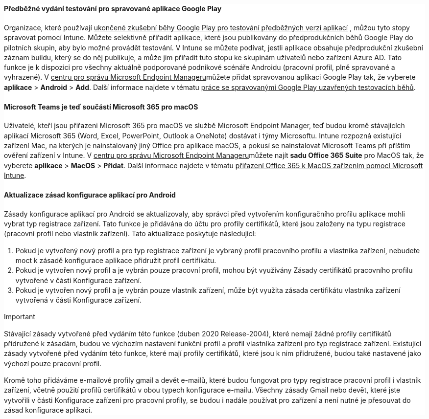 #### <a name="pre-release-testing-for-managed-google-play-apps---2681933----"></a>Předběžné vydání testování pro spravované aplikace Google Play
Organizace, které používají [ukončené zkušební běhy Google Play pro testování předběžných verzí aplikací](https://support.google.com/googleplay/android-developer/answer/3131213) , můžou tyto stopy spravovat pomocí Intune. Můžete selektivně přiřadit aplikace, které jsou publikovány do předprodukčních běhů Google Play do pilotních skupin, aby bylo možné provádět testování. V Intune se můžete podívat, jestli aplikace obsahuje předprodukční zkušební záznam buildu, který se do něj publikuje, a může jim přiřadit tuto stopu ke skupinám uživatelů nebo zařízení Azure AD. Tato funkce je k dispozici pro všechny aktuálně podporované podnikové scénáře Androidu (pracovní profil, plně spravované a vyhrazené). V [centru pro správu Microsoft Endpoint Manageru](https://go.microsoft.com/fwlink/?linkid=2109431)můžete přidat spravovanou aplikaci Google Play tak, že vyberete **aplikace**  >  **Android**  >  **Add**. Další informace najdete v tématu [práce se spravovanými Google Play uzavřených testovacích běhů](../apps/apps-add-android-for-work.md#working-with-managed-google-play-closed-testing-tracks).

#### <a name="microsoft-teams-is-now-included-in-microsoft-365-for-macos---5903936----"></a>Microsoft Teams je teď součástí Microsoft 365 pro macOS
Uživatelé, kteří jsou přiřazeni Microsoft 365 pro macOS ve službě Microsoft Endpoint Manager, teď budou kromě stávajících aplikací Microsoft 365 (Word, Excel, PowerPoint, Outlook a OneNote) dostávat i týmy Microsoftu. Intune rozpozná existující zařízení Mac, na kterých je nainstalovaný jiný Office pro aplikace macOS, a pokusí se nainstalovat Microsoft Teams při příštím ověření zařízení v Intune. V [centru pro správu Microsoft Endpoint Manageru](https://go.microsoft.com/fwlink/?linkid=2109431)můžete najít **sadu Office 365 Suite** pro MacOS tak, že vyberete **aplikace**  >  **MacOS**  >  **Přidat**. Další informace najdete v tématu [přiřazení Office 365 k MacOS zařízením pomocí Microsoft Intune](../apps/apps-add-office365-macos.md).

#### <a name="update-to-android-app-configuration-policies---6113334----"></a>Aktualizace zásad konfigurace aplikací pro Android
Zásady konfigurace aplikací pro Android se aktualizovaly, aby správci před vytvořením konfiguračního profilu aplikace mohli vybrat typ registrace zařízení. Tato funkce je přidávána do účtu pro profily certifikátů, které jsou založeny na typu registrace (pracovní profil nebo vlastník zařízení).  Tato aktualizace poskytuje následující:

1. Pokud je vytvořený nový profil a pro typ registrace zařízení je vybraný profil pracovního profilu a vlastníka zařízení, nebudete moct k zásadě konfigurace aplikace přidružit profil certifikátu.
2. Pokud je vytvořen nový profil a je vybrán pouze pracovní profil, mohou být využívány Zásady certifikátů pracovního profilu vytvořené v části Konfigurace zařízení.
3. Pokud je vytvořen nový profil a je vybrán pouze vlastník zařízení, může být využita zásada certifikátu vlastníka zařízení vytvořená v části Konfigurace zařízení. 

> [!IMPORTANT]
> Stávající zásady vytvořené před vydáním této funkce (duben 2020 Release-2004), které nemají žádné profily certifikátů přidružené k zásadám, budou ve výchozím nastavení funkční profil a profil vlastníka zařízení pro typ registrace zařízení. Existující zásady vytvořené před vydáním této funkce, které mají profily certifikátů, které jsou k nim přidružené, budou také nastavené jako výchozí pouze pracovní profil.

Kromě toho přidáváme e-mailové profily gmail a devět e-mailů, které budou fungovat pro typy registrace pracovní profil i vlastník zařízení, včetně použití profilů certifikátů v obou typech konfigurace e-mailu.  Všechny zásady Gmail nebo devět, které jste vytvořili v části Konfigurace zařízení pro pracovní profily, se budou i nadále používat pro zařízení a není nutné je přesouvat do zásad konfigurace aplikací.
